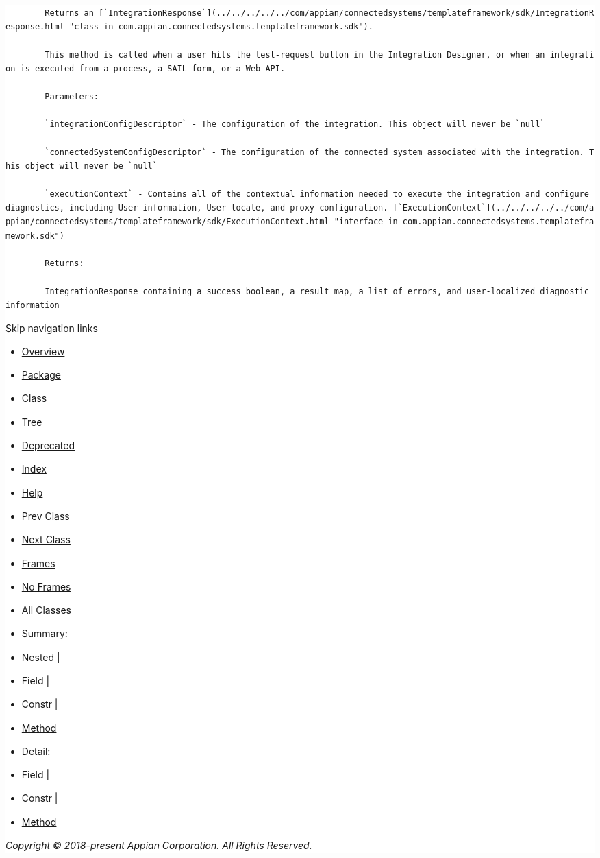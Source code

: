             Returns an [`IntegrationResponse`](../../../../../com/appian/connectedsystems/templateframework/sdk/IntegrationResponse.html "class in com.appian.connectedsystems.templateframework.sdk").

            This method is called when a user hits the test-request button in the Integration Designer, or when an integration is executed from a process, a SAIL form, or a Web API.

            Parameters:

            `integrationConfigDescriptor` - The configuration of the integration. This object will never be `null`

            `connectedSystemConfigDescriptor` - The configuration of the connected system associated with the integration. This object will never be `null`

            `executionContext` - Contains all of the contextual information needed to execute the integration and configure diagnostics, including User information, User locale, and proxy configuration. [`ExecutionContext`](../../../../../com/appian/connectedsystems/templateframework/sdk/ExecutionContext.html "interface in com.appian.connectedsystems.templateframework.sdk")

            Returns:

            IntegrationResponse containing a success boolean, a result map, a list of errors, and user-localized diagnostic information

[Skip navigation links](#skip.navbar.bottom "Skip navigation links")

-   [Overview](../../../../../overview-summary.html)
-   [Package](package-summary.html)
-   Class
-   [Tree](package-tree.html)
-   [Deprecated](../../../../../deprecated-list.html)
-   [Index](../../../../../index-all.html)
-   [Help](../../../../../help-doc.html)

-   [Prev Class](../../../../../com/appian/connectedsystems/templateframework/sdk/IntegrationResponse.Builder.html "class in com.appian.connectedsystems.templateframework.sdk")
-   [Next Class](../../../../../com/appian/connectedsystems/templateframework/sdk/ProxyConfigurationData.html "interface in com.appian.connectedsystems.templateframework.sdk")

-   [Frames](../../../../../index.html?com/appian/connectedsystems/templateframework/sdk/IntegrationTemplate.html)
-   [No Frames](IntegrationTemplate.html)

-   [All Classes](../../../../../allclasses-noframe.html)

-   Summary: 
-   Nested | 
-   Field | 
-   Constr | 
-   [Method](#method.summary)

-   Detail: 
-   Field | 
-   Constr | 
-   [Method](#method.detail)

_Copyright © 2018-present Appian Corporation. All Rights Reserved._